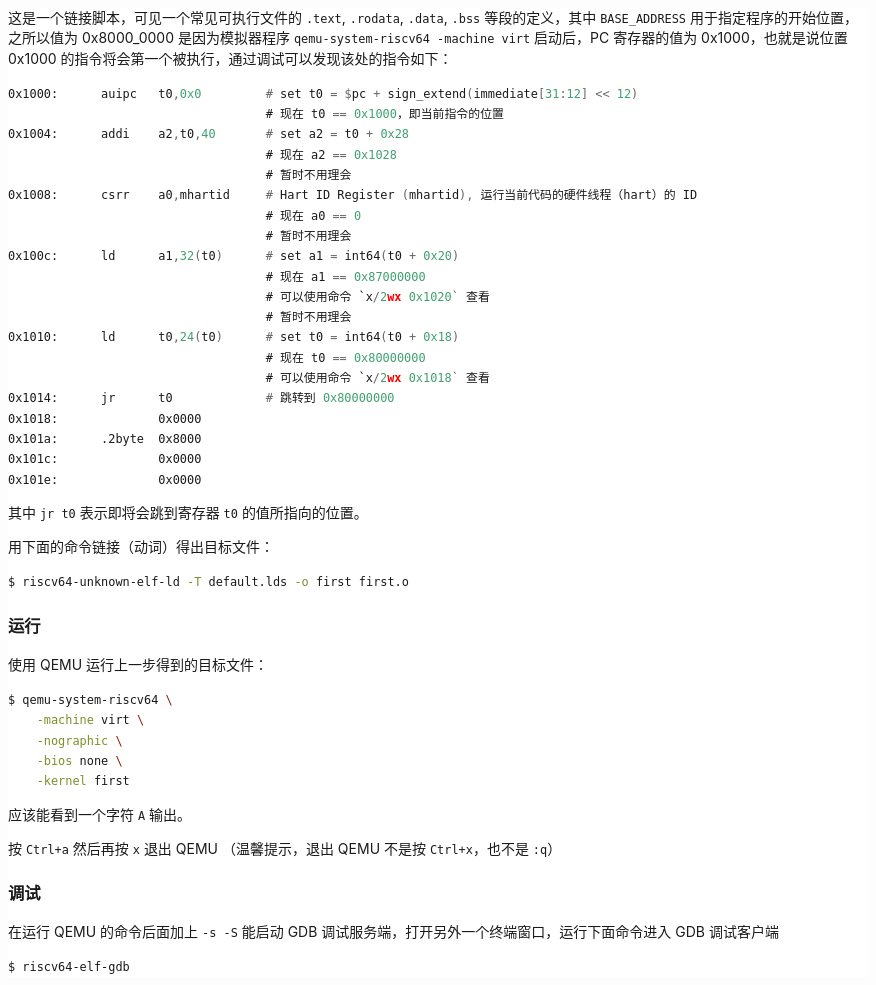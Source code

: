 
这是一个链接脚本，可见一个常见可执行文件的 `.text`, `.rodata`, `.data`, `.bss` 等段的定义，其中 `BASE_ADDRESS` 用于指定程序的开始位置，之所以值为 0x8000_0000 是因为模拟器程序 `qemu-system-riscv64 -machine virt` 启动后，PC 寄存器的值为 0x1000，也就是说位置 0x1000 的指令将会第一个被执行，通过调试可以发现该处的指令如下：

```asm
0x1000:      auipc   t0,0x0         # set t0 = $pc + sign_extend(immediate[31:12] << 12)
                                    # 现在 t0 == 0x1000，即当前指令的位置
0x1004:      addi    a2,t0,40       # set a2 = t0 + 0x28
                                    # 现在 a2 == 0x1028
                                    # 暂时不用理会
0x1008:      csrr    a0,mhartid     # Hart ID Register (mhartid), 运行当前代码的硬件线程（hart）的 ID
                                    # 现在 a0 == 0
                                    # 暂时不用理会
0x100c:      ld      a1,32(t0)      # set a1 = int64(t0 + 0x20)
                                    # 现在 a1 == 0x87000000
                                    # 可以使用命令 `x/2wx 0x1020` 查看
                                    # 暂时不用理会
0x1010:      ld      t0,24(t0)      # set t0 = int64(t0 + 0x18)
                                    # 现在 t0 == 0x80000000
                                    # 可以使用命令 `x/2wx 0x1018` 查看
0x1014:      jr      t0             # 跳转到 0x80000000
0x1018:              0x0000
0x101a:      .2byte  0x8000
0x101c:              0x0000
0x101e:              0x0000
```

其中 `jr t0` 表示即将会跳到寄存器 `t0` 的值所指向的位置。

用下面的命令链接（动词）得出目标文件：

```bash
$ riscv64-unknown-elf-ld -T default.lds -o first first.o
```

### 运行

使用 QEMU 运行上一步得到的目标文件：

```bash
$ qemu-system-riscv64 \
    -machine virt \
    -nographic \
    -bios none \
    -kernel first
```

应该能看到一个字符 `A` 输出。

按 `Ctrl+a` 然后再按 `x` 退出 QEMU （温馨提示，退出 QEMU 不是按 `Ctrl+x`，也不是 `:q`）

### 调试

在运行 QEMU 的命令后面加上 `-s -S` 能启动 GDB 调试服务端，打开另外一个终端窗口，运行下面命令进入 GDB 调试客户端

```bash
$ riscv64-elf-gdb
```
